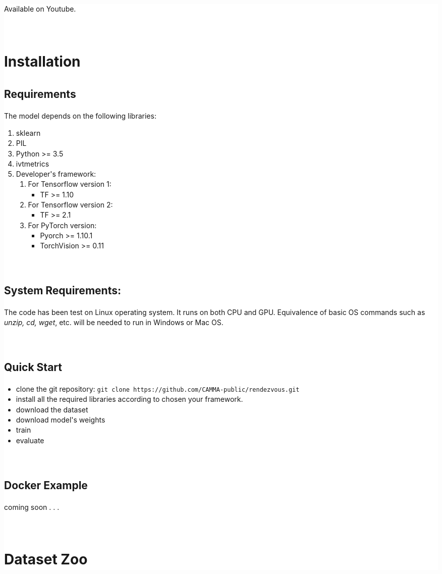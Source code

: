 Available on Youtube.

<br />



# Installation

## Requirements

The model depends on the following libraries:
1. sklearn
2. PIL
3. Python >= 3.5
4. ivtmetrics
5. Developer's framework:
    1. For Tensorflow version 1:
        * TF >= 1.10
    2. For Tensorflow version 2:
        * TF >= 2.1
    3. For PyTorch version:
        - Pyorch >= 1.10.1
        - TorchVision >= 0.11

<br />

## System Requirements:
The code has been test on Linux operating system. It runs on both CPU and GPU.
Equivalence of basic OS commands such as _unzip, cd, wget_, etc. will be needed to run in Windows or Mac OS.

<br />

## Quick Start
* clone the git repository: ``` git clone https://github.com/CAMMA-public/rendezvous.git ```
* install all the required libraries according to chosen your framework.
* download the dataset
* download model's weights
* train
* evaluate

<br />


## Docker Example

coming soon . . .

<br />


# Dataset Zoo
